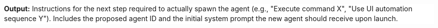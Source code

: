 **Output:** Instructions for the next step required to actually spawn the agent (e.g., "Execute command X", "Use UI automation sequence Y"). Includes the proposed agent ID and the initial system prompt the new agent should receive upon launch.
